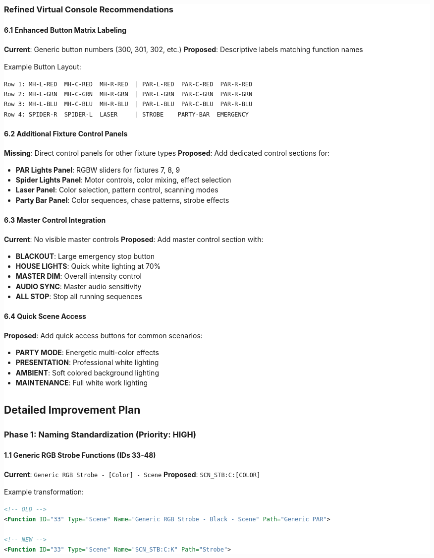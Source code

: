 ### Refined Virtual Console Recommendations

#### 6.1 Enhanced Button Matrix Labeling
**Current**: Generic button numbers (300, 301, 302, etc.)
**Proposed**: Descriptive labels matching function names

Example Button Layout:
```
Row 1: MH-L-RED  MH-C-RED  MH-R-RED  | PAR-L-RED  PAR-C-RED  PAR-R-RED
Row 2: MH-L-GRN  MH-C-GRN  MH-R-GRN  | PAR-L-GRN  PAR-C-GRN  PAR-R-GRN
Row 3: MH-L-BLU  MH-C-BLU  MH-R-BLU  | PAR-L-BLU  PAR-C-BLU  PAR-R-BLU
Row 4: SPIDER-R  SPIDER-L  LASER     | STROBE    PARTY-BAR  EMERGENCY
```

#### 6.2 Additional Fixture Control Panels
**Missing**: Direct control panels for other fixture types
**Proposed**: Add dedicated control sections for:
- **PAR Lights Panel**: RGBW sliders for fixtures 7, 8, 9
- **Spider Lights Panel**: Motor controls, color mixing, effect selection
- **Laser Panel**: Color selection, pattern control, scanning modes
- **Party Bar Panel**: Color sequences, chase patterns, strobe effects

#### 6.3 Master Control Integration
**Current**: No visible master controls
**Proposed**: Add master control section with:
- **BLACKOUT**: Large emergency stop button
- **HOUSE LIGHTS**: Quick white lighting at 70%
- **MASTER DIM**: Overall intensity control
- **AUDIO SYNC**: Master audio sensitivity
- **ALL STOP**: Stop all running sequences

#### 6.4 Quick Scene Access
**Proposed**: Add quick access buttons for common scenarios:
- **PARTY MODE**: Energetic multi-color effects
- **PRESENTATION**: Professional white lighting
- **AMBIENT**: Soft colored background lighting
- **MAINTENANCE**: Full white work lighting

## Detailed Improvement Plan

### Phase 1: Naming Standardization (Priority: HIGH)

#### 1.1 Generic RGB Strobe Functions (IDs 33-48)
**Current**: `Generic RGB Strobe - [Color] - Scene`
**Proposed**: `SCN_STB:C:[COLOR]`

Example transformation:
```xml
<!-- OLD -->
<Function ID="33" Type="Scene" Name="Generic RGB Strobe - Black - Scene" Path="Generic PAR">

<!-- NEW -->
<Function ID="33" Type="Scene" Name="SCN_STB:C:K" Path="Strobe">
```
